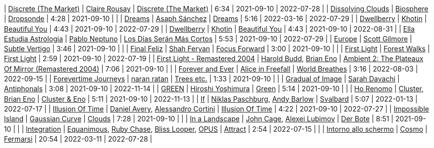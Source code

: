 | [Discrete \(The Market\)](https://open.spotify.com/track/2h0tsulVU8hOZzHog4mLk0) | [Claire Rousay](https://open.spotify.com/artist/24KMaDNklCLuxhzamE6tmq) | [Discrete \(The Market\)](https://open.spotify.com/album/3Kgg7UPQBnIHyLnXAC9xsf) | 6:34 | 2021-09-10 | 2022-07-28 |
| [Dissolving Clouds](https://open.spotify.com/track/2IB1P4oT2EHRFJA5O7eRnC) | [Biosphere](https://open.spotify.com/artist/2rcnAZ6DvORQ365X3zVYpr) | [Dropsonde](https://open.spotify.com/album/20oIWphcRX2FDfRHa2e580) | 4:28 | 2021-09-10 |  |
| [Dreams](https://open.spotify.com/track/3OTzXu6oTZNQbZmyU7podJ) | [Asaph Sánchez](https://open.spotify.com/artist/6WDgyfRIVQ68WwwnYZIOsI) | [Dreams](https://open.spotify.com/album/5HVZHQ5JYhzGTEuD4xsrgT) | 5:16 | 2022-03-16 | 2022-07-29 |
| [Dwellberry](https://open.spotify.com/track/47D1bGtpL5gzlPgxjV7kgB) | [Khotin](https://open.spotify.com/artist/0q2WkTHTEczNf8wNq6MBRk) | [Beautiful You](https://open.spotify.com/album/2f3uhql1s62iUw61GMvpRM) | 4:43 | 2021-09-10 | 2022-07-29 |
| [Dwellberry](https://open.spotify.com/track/6924XH4uThVPk4CpFv30gG) | [Khotin](https://open.spotify.com/artist/0q2WkTHTEczNf8wNq6MBRk) | [Beautiful You](https://open.spotify.com/album/6P5OuLSRPjb8vumlRlcq4m) | 4:43 | 2021-09-10 | 2022-08-31 |
| [Ella Estudia Astrologia](https://open.spotify.com/track/1npVjjSSarqKG0PPm1wa12) | [Pablo Neptuno](https://open.spotify.com/artist/3wcvDHkiKo11isqS7yvjyG) | [Los Días Serán Más Cortos](https://open.spotify.com/album/4TgXIydTP8MIuVVdQOnvUA) | 5:53 | 2021-09-10 | 2022-07-29 |
| [Europe](https://open.spotify.com/track/0ZgzWONBEjH6pWQMR3Fkpq) | [Scott Gilmore](https://open.spotify.com/artist/4VC1j6E8YdBgmSGCWYWtVN) | [Subtle Vertigo](https://open.spotify.com/album/5Q0m6tA2OUCmhhTYAwZimH) | 3:46 | 2021-09-10 |  |
| [Final Feliz](https://open.spotify.com/track/27LnREBusAgOoIreyVaOgL) | [Shah Feryan](https://open.spotify.com/artist/2k3wtmQ6gYbYAS7Mrv7wKx) | [Focus Forward](https://open.spotify.com/album/01Eil5njhrUuhnMV685rCR) | 3:00 | 2021-09-10 |  |
| [First Light](https://open.spotify.com/track/4YnketDvkgOhzuevW7Hjjd) | [Forest Walks](https://open.spotify.com/artist/18InfiT5lp2g36MZgGqjZW) | [First Light](https://open.spotify.com/album/3tRGQaFE8NKfvlNAqB5YWA) | 2:59 | 2021-09-10 | 2022-07-19 |
| [First Light \- Remastered 2004](https://open.spotify.com/track/0r4FEHukFd50r43uTuYmHY) | [Harold Budd](https://open.spotify.com/artist/3uOCouLFR4bVx0XeiQJSbl), [Brian Eno](https://open.spotify.com/artist/7MSUfLeTdDEoZiJPDSBXgi) | [Ambient 2: The Plateaux Of Mirror \(Remastered 2004\)](https://open.spotify.com/album/5ma9r5NFV0poevmydI2qgO) | 7:06 | 2021-09-10 |  |
| [Forever and Ever](https://open.spotify.com/track/3nd43t4bdWuGgkSAjkXSLB) | [Alice in Freefall](https://open.spotify.com/artist/6sciWiZGwHsgkAmpB3uzsX) | [World Breathes](https://open.spotify.com/album/3BJV5OaMiYVRRYBElM6erj) | 3:16 | 2022-08-03 | 2022-09-15 |
| [Forevertime Journeys](https://open.spotify.com/track/5hpZxgvARgsbmQjQaGmYIW) | [naran ratan](https://open.spotify.com/artist/2keywPnpoD1RhMrs2Qrrsj) | [Trees etc.](https://open.spotify.com/album/0Hi7a09Vn6FuPZSsADVfsI) | 1:33 | 2021-09-10 |  |
| [Gradual of Image](https://open.spotify.com/track/23nCdon9t8jCCBFKqZDpXf) | [Sarah Davachi](https://open.spotify.com/artist/2Swn6We5XXpyDz1YxRkprA) | [Antiphonals](https://open.spotify.com/album/0Nha8uIw64SpmOukz4zLYh) | 3:08 | 2021-09-10 | 2022-11-14 |
| [GREEN](https://open.spotify.com/track/6RPQdkI8t1eaG2abymrYVK) | [Hiroshi Yoshimura](https://open.spotify.com/artist/1DGpHnPOpMYY780hcQHmPB) | [Green](https://open.spotify.com/album/07KJ48Y7pbXvz3Q4H44GZl) | 5:14 | 2021-09-10 |  |
| [Ho Renomo](https://open.spotify.com/track/2nBtV4NSZJiarMBMpsn6UH) | [Cluster](https://open.spotify.com/artist/5mNY0NPszdalbrb4ITO3M8), [Brian Eno](https://open.spotify.com/artist/7MSUfLeTdDEoZiJPDSBXgi) | [Cluster & Eno](https://open.spotify.com/album/0VSmGsL1RtyjE7bdAaSAvy) | 5:11 | 2021-09-10 | 2022-11-13 |
| [If](https://open.spotify.com/track/5nptEUCXW1z3I0Y6F3Wz3r) | [Niklas Paschburg](https://open.spotify.com/artist/4dTw5svKFBPnfijbi3H9eI), [Andy Barlow](https://open.spotify.com/artist/6TC2SpVp20fhwV7SAVr56o) | [Svalbard](https://open.spotify.com/album/57bDNgzUtAvKaL2wSPnsiF) | 5:07 | 2022-01-13 | 2022-07-17 |
| [Illusion Of Time](https://open.spotify.com/track/3Bt8RJQH4KGo1OjyXATkC9) | [Daniel Avery](https://open.spotify.com/artist/1EULJuDFWpZ9xg4YwtUGGt), [Alessandro Cortini](https://open.spotify.com/artist/6cGVZq9WhCCRkTnn4cJYOg) | [Illusion Of Time](https://open.spotify.com/album/12STkzO9PrEMfcnRUKMVfi) | 4:22 | 2021-09-10 | 2022-07-27 |
| [Impossible Island](https://open.spotify.com/track/312f1c2NbtQKam65h7Mq39) | [Gaussian Curve](https://open.spotify.com/artist/2rxgmguaQSynTMnBKZL73G) | [Clouds](https://open.spotify.com/album/4FC9qI04vobItNEKVeRh8Q) | 7:28 | 2021-09-10 |  |
| [In a Landscape](https://open.spotify.com/track/1qbrS9PKOzsack0g7LiBhh) | [John Cage](https://open.spotify.com/artist/1Z3fF5lZdCM0ZHugkGoH8s), [Alexei Lubimov](https://open.spotify.com/artist/0604Eow92EXTCLStZOUNlG) | [Der Bote](https://open.spotify.com/album/2FCodoLjwxOlCuK7KbUOMq) | 8:51 | 2021-09-10 |  |
| [Integration](https://open.spotify.com/track/2Rdu1w66Rt2AKdbU9a5RfQ) | [Equanimous](https://open.spotify.com/artist/33W9Pu3NHtSlqbaOI6pqXn), [Ruby Chase](https://open.spotify.com/artist/7z3jWevFVKWVvlSbPVpjeq), [Bliss Looper](https://open.spotify.com/artist/2vcc8a70GimYU5JkdSngnN), [OPUS](https://open.spotify.com/artist/4iLJWObQDJTdSs6nmll4zU) | [Attract](https://open.spotify.com/album/5J2fHqmcPXesKLfGDFtekA) | 2:54 | 2022-07-15 |  |
| [Intorno allo schermo](https://open.spotify.com/track/6VzQf50Dq4klOk2JLvggSH) | [Cosmo](https://open.spotify.com/artist/09LxneoTmRpuN3Jp8Ut4EX) | [Fermarsi](https://open.spotify.com/album/0NH403g4GLkOnVeLf3yorf) | 20:54 | 2022-03-11 | 2022-07-28 |